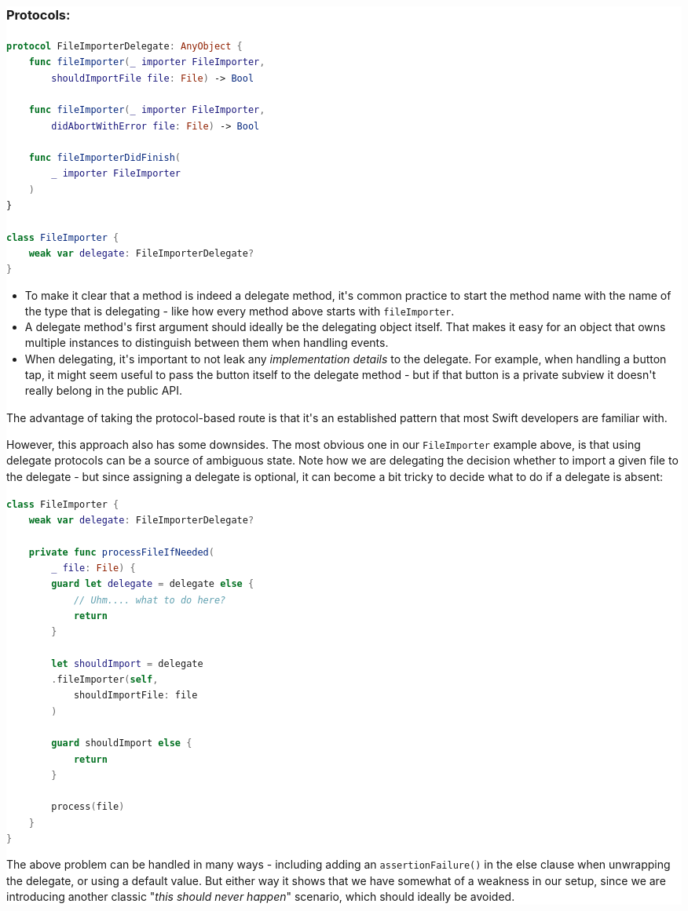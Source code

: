 ### Protocols: 
```Swift
protocol FileImporterDelegate: AnyObject {
    func fileImporter(_ importer FileImporter,
        shouldImportFile file: File) -> Bool

    func fileImporter(_ importer FileImporter,
        didAbortWithError file: File) -> Bool

    func fileImporterDidFinish(
    	_ importer FileImporter
    )
}

class FileImporter {
    weak var delegate: FileImporterDelegate?
}

```

- To make it clear that a method is indeed a delegate method, it's common practice to start the method name with the name of the type that is delegating - like how every method above starts with <code>fileImporter</code>.
- A delegate method's first argument should ideally be the delegating object itself. That makes it easy for an object that owns multiple instances to distinguish between them when handling events.
- When delegating, it's important to not leak any *implementation details* to the delegate. For example, when handling a button tap, it might seem useful to pass the button itself to the delegate method - but if that button is a private subview it doesn't really belong in the public API.

The advantage of taking the protocol-based route is that it's an established pattern that most Swift developers are familiar with.

However, this approach also has some downsides. The most obvious one in our <code>FileImporter</code> example above, is that using delegate protocols can be a source of ambiguous state. Note how we are delegating the decision whether to import a given file to the delegate - but since assigning a delegate is optional, it can become a bit tricky to decide what to do if a delegate is absent:

```Swift
class FileImporter {
    weak var delegate: FileImporterDelegate?

    private func processFileIfNeeded(
    	_ file: File) {
        guard let delegate = delegate else {
            // Uhm.... what to do here?
            return
        }

        let shouldImport = delegate
        .fileImporter(self, 
        	shouldImportFile: file
        )

        guard shouldImport else {
            return
        }

        process(file)
    }
}
```
The above problem can be handled in many ways - including adding an <code>assertionFailure()</code> in the else clause when unwrapping the delegate, or using a default value. But either way it shows that we have somewhat of a weakness in our setup, since we are introducing another classic "*this should never happen*" scenario, which should ideally be avoided.
